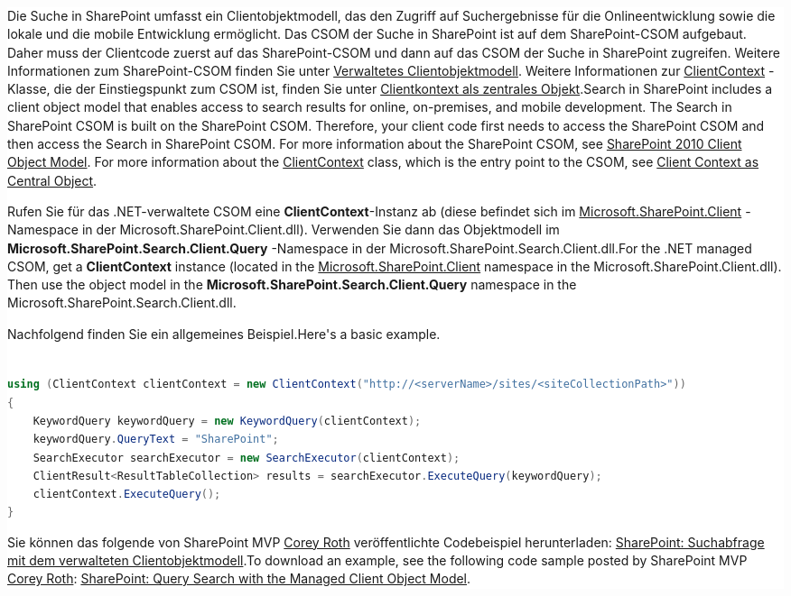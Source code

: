 <span data-ttu-id="168ef-p102">Die Suche in SharePoint umfasst ein Clientobjektmodell, das den Zugriff auf Suchergebnisse für die Onlineentwicklung sowie die lokale und die mobile Entwicklung ermöglicht. Das CSOM der Suche in SharePoint ist auf dem SharePoint-CSOM aufgebaut. Daher muss der Clientcode zuerst auf das SharePoint-CSOM und dann auf das CSOM der Suche in SharePoint zugreifen. Weitere Informationen zum SharePoint-CSOM finden Sie unter  [Verwaltetes Clientobjektmodell](http://msdn.microsoft.com/library/8c086b11-2b8b-41ec-82ae-cd4fef0aeac6%28Office.15%29.aspx). Weitere Informationen zur  [ClientContext](https://msdn.microsoft.com/library/Microsoft.SharePoint.Client.ClientContext.aspx) -Klasse, die der Einstiegspunkt zum CSOM ist, finden Sie unter [Clientkontext als zentrales Objekt](http://msdn.microsoft.com/library/6299f0df-ab4c-40e6-b709-ec80271c99b3%28Office.15%29.aspx).</span><span class="sxs-lookup"><span data-stu-id="168ef-p102">Search in SharePoint includes a client object model that enables access to search results for online, on-premises, and mobile development. The Search in SharePoint CSOM is built on the SharePoint CSOM. Therefore, your client code first needs to access the SharePoint CSOM and then access the Search in SharePoint CSOM. For more information about the SharePoint CSOM, see  [SharePoint 2010 Client Object Model](http://msdn.microsoft.com/library/8c086b11-2b8b-41ec-82ae-cd4fef0aeac6%28Office.15%29.aspx). For more information about the  [ClientContext](https://msdn.microsoft.com/library/Microsoft.SharePoint.Client.ClientContext.aspx) class, which is the entry point to the CSOM, see [Client Context as Central Object](http://msdn.microsoft.com/library/6299f0df-ab4c-40e6-b709-ec80271c99b3%28Office.15%29.aspx).</span></span>
  
    
    
<span data-ttu-id="168ef-p103">Rufen Sie für das .NET-verwaltete CSOM eine **ClientContext**-Instanz ab (diese befindet sich im  [Microsoft.SharePoint.Client](https://msdn.microsoft.com/library/Microsoft.SharePoint.Client.aspx) -Namespace in der Microsoft.SharePoint.Client.dll). Verwenden Sie dann das Objektmodell im **Microsoft.SharePoint.Search.Client.Query** -Namespace in der Microsoft.SharePoint.Search.Client.dll.</span><span class="sxs-lookup"><span data-stu-id="168ef-p103">For the .NET managed CSOM, get a **ClientContext** instance (located in the [Microsoft.SharePoint.Client](https://msdn.microsoft.com/library/Microsoft.SharePoint.Client.aspx) namespace in the Microsoft.SharePoint.Client.dll). Then use the object model in the **Microsoft.SharePoint.Search.Client.Query** namespace in the Microsoft.SharePoint.Search.Client.dll.</span></span>
  
    
    
<span data-ttu-id="168ef-142">Nachfolgend finden Sie ein allgemeines Beispiel.</span><span class="sxs-lookup"><span data-stu-id="168ef-142">Here's a basic example.</span></span>
  
    
    



```cs

using (ClientContext clientContext = new ClientContext("http://<serverName>/sites/<siteCollectionPath>"))
{
    KeywordQuery keywordQuery = new KeywordQuery(clientContext);
    keywordQuery.QueryText = "SharePoint";
    SearchExecutor searchExecutor = new SearchExecutor(clientContext);
    ClientResult<ResultTableCollection> results = searchExecutor.ExecuteQuery(keywordQuery);
    clientContext.ExecuteQuery();
}
```

<span data-ttu-id="168ef-143">Sie können das folgende von SharePoint MVP  [Corey Roth](http://mvp.microsoft.com/de-DE/mvp/Corey%20Roth-4029260) veröffentlichte Codebeispiel herunterladen: [SharePoint: Suchabfrage mit dem verwalteten Clientobjektmodell](http://code.msdn.microsoft.com/Query-Search-with-the-649f1bc1).</span><span class="sxs-lookup"><span data-stu-id="168ef-143">To download an example, see the following code sample posted by SharePoint MVP  [Corey Roth](http://mvp.microsoft.com/de-DE/mvp/Corey%20Roth-4029260):  [SharePoint: Query Search with the Managed Client Object Model](http://code.msdn.microsoft.com/Query-Search-with-the-649f1bc1).</span></span>
  